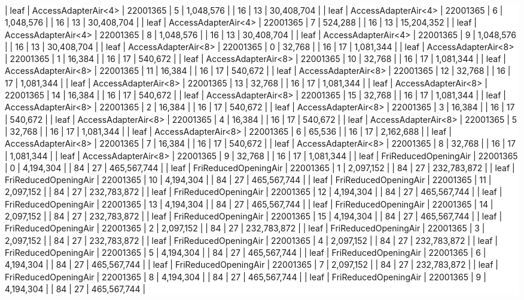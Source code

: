 | leaf | AccessAdapterAir<4> | 22001365 | 5 | 1,048,576 |  | 16 | 13 | 30,408,704 | 
| leaf | AccessAdapterAir<4> | 22001365 | 6 | 1,048,576 |  | 16 | 13 | 30,408,704 | 
| leaf | AccessAdapterAir<4> | 22001365 | 7 | 524,288 |  | 16 | 13 | 15,204,352 | 
| leaf | AccessAdapterAir<4> | 22001365 | 8 | 1,048,576 |  | 16 | 13 | 30,408,704 | 
| leaf | AccessAdapterAir<4> | 22001365 | 9 | 1,048,576 |  | 16 | 13 | 30,408,704 | 
| leaf | AccessAdapterAir<8> | 22001365 | 0 | 32,768 |  | 16 | 17 | 1,081,344 | 
| leaf | AccessAdapterAir<8> | 22001365 | 1 | 16,384 |  | 16 | 17 | 540,672 | 
| leaf | AccessAdapterAir<8> | 22001365 | 10 | 32,768 |  | 16 | 17 | 1,081,344 | 
| leaf | AccessAdapterAir<8> | 22001365 | 11 | 16,384 |  | 16 | 17 | 540,672 | 
| leaf | AccessAdapterAir<8> | 22001365 | 12 | 32,768 |  | 16 | 17 | 1,081,344 | 
| leaf | AccessAdapterAir<8> | 22001365 | 13 | 32,768 |  | 16 | 17 | 1,081,344 | 
| leaf | AccessAdapterAir<8> | 22001365 | 14 | 16,384 |  | 16 | 17 | 540,672 | 
| leaf | AccessAdapterAir<8> | 22001365 | 15 | 32,768 |  | 16 | 17 | 1,081,344 | 
| leaf | AccessAdapterAir<8> | 22001365 | 2 | 16,384 |  | 16 | 17 | 540,672 | 
| leaf | AccessAdapterAir<8> | 22001365 | 3 | 16,384 |  | 16 | 17 | 540,672 | 
| leaf | AccessAdapterAir<8> | 22001365 | 4 | 16,384 |  | 16 | 17 | 540,672 | 
| leaf | AccessAdapterAir<8> | 22001365 | 5 | 32,768 |  | 16 | 17 | 1,081,344 | 
| leaf | AccessAdapterAir<8> | 22001365 | 6 | 65,536 |  | 16 | 17 | 2,162,688 | 
| leaf | AccessAdapterAir<8> | 22001365 | 7 | 16,384 |  | 16 | 17 | 540,672 | 
| leaf | AccessAdapterAir<8> | 22001365 | 8 | 32,768 |  | 16 | 17 | 1,081,344 | 
| leaf | AccessAdapterAir<8> | 22001365 | 9 | 32,768 |  | 16 | 17 | 1,081,344 | 
| leaf | FriReducedOpeningAir | 22001365 | 0 | 4,194,304 |  | 84 | 27 | 465,567,744 | 
| leaf | FriReducedOpeningAir | 22001365 | 1 | 2,097,152 |  | 84 | 27 | 232,783,872 | 
| leaf | FriReducedOpeningAir | 22001365 | 10 | 4,194,304 |  | 84 | 27 | 465,567,744 | 
| leaf | FriReducedOpeningAir | 22001365 | 11 | 2,097,152 |  | 84 | 27 | 232,783,872 | 
| leaf | FriReducedOpeningAir | 22001365 | 12 | 4,194,304 |  | 84 | 27 | 465,567,744 | 
| leaf | FriReducedOpeningAir | 22001365 | 13 | 4,194,304 |  | 84 | 27 | 465,567,744 | 
| leaf | FriReducedOpeningAir | 22001365 | 14 | 2,097,152 |  | 84 | 27 | 232,783,872 | 
| leaf | FriReducedOpeningAir | 22001365 | 15 | 4,194,304 |  | 84 | 27 | 465,567,744 | 
| leaf | FriReducedOpeningAir | 22001365 | 2 | 2,097,152 |  | 84 | 27 | 232,783,872 | 
| leaf | FriReducedOpeningAir | 22001365 | 3 | 2,097,152 |  | 84 | 27 | 232,783,872 | 
| leaf | FriReducedOpeningAir | 22001365 | 4 | 2,097,152 |  | 84 | 27 | 232,783,872 | 
| leaf | FriReducedOpeningAir | 22001365 | 5 | 4,194,304 |  | 84 | 27 | 465,567,744 | 
| leaf | FriReducedOpeningAir | 22001365 | 6 | 4,194,304 |  | 84 | 27 | 465,567,744 | 
| leaf | FriReducedOpeningAir | 22001365 | 7 | 2,097,152 |  | 84 | 27 | 232,783,872 | 
| leaf | FriReducedOpeningAir | 22001365 | 8 | 4,194,304 |  | 84 | 27 | 465,567,744 | 
| leaf | FriReducedOpeningAir | 22001365 | 9 | 4,194,304 |  | 84 | 27 | 465,567,744 | 